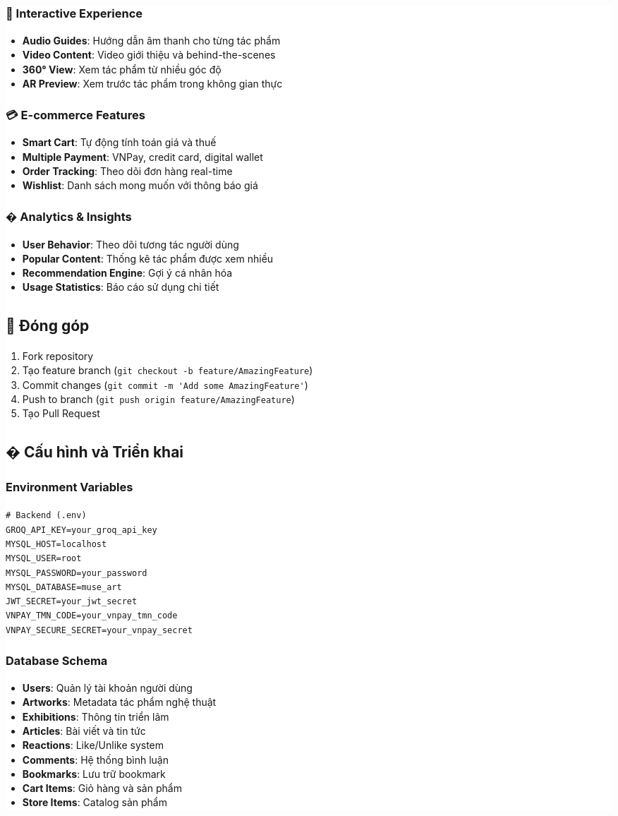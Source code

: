 ### 🎵 Interactive Experience
- **Audio Guides**: Hướng dẫn âm thanh cho từng tác phẩm
- **Video Content**: Video giới thiệu và behind-the-scenes
- **360° View**: Xem tác phẩm từ nhiều góc độ
- **AR Preview**: Xem trước tác phẩm trong không gian thực

### 💳 E-commerce Features
- **Smart Cart**: Tự động tính toán giá và thuế
- **Multiple Payment**: VNPay, credit card, digital wallet
- **Order Tracking**: Theo dõi đơn hàng real-time
- **Wishlist**: Danh sách mong muốn với thông báo giá

### � Analytics & Insights
- **User Behavior**: Theo dõi tương tác người dùng
- **Popular Content**: Thống kê tác phẩm được xem nhiều
- **Recommendation Engine**: Gợi ý cá nhân hóa
- **Usage Statistics**: Báo cáo sử dụng chi tiết

## 🤝 Đóng góp

1. Fork repository
2. Tạo feature branch (`git checkout -b feature/AmazingFeature`)
3. Commit changes (`git commit -m 'Add some AmazingFeature'`)
4. Push to branch (`git push origin feature/AmazingFeature`)
5. Tạo Pull Request

## � Cấu hình và Triển khai

### Environment Variables
```env
# Backend (.env)
GROQ_API_KEY=your_groq_api_key
MYSQL_HOST=localhost
MYSQL_USER=root
MYSQL_PASSWORD=your_password
MYSQL_DATABASE=muse_art
JWT_SECRET=your_jwt_secret
VNPAY_TMN_CODE=your_vnpay_tmn_code
VNPAY_SECURE_SECRET=your_vnpay_secret
```

### Database Schema
- **Users**: Quản lý tài khoản người dùng
- **Artworks**: Metadata tác phẩm nghệ thuật
- **Exhibitions**: Thông tin triển lãm
- **Articles**: Bài viết và tin tức
- **Reactions**: Like/Unlike system
- **Comments**: Hệ thống bình luận
- **Bookmarks**: Lưu trữ bookmark
- **Cart Items**: Giỏ hàng và sản phẩm
- **Store Items**: Catalog sản phẩm
